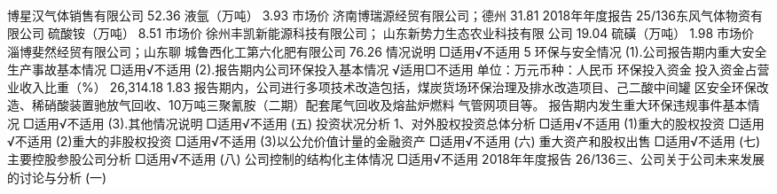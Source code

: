 博星汉气体销售有限公司
52.36
液氩（万吨）
3.93
市场价
济南博瑞源经贸有限公司；德州
31.81
2018年年度报告
25/136东风气体物资有限公司
硫酸铵（万吨）
8.51
市场价
徐州丰凯新能源科技有限公司；
山东新势力生态农业科技有限
公司
19.04
硫磺（万吨）
1.98
市场价
淄博斐然经贸有限公司；山东聊
城鲁西化工第六化肥有限公司
76.26
情况说明
□适用√不适用
5
环保与安全情况
(1).公司报告期内重大安全生产事故基本情况
□适用√不适用
(2).报告期内公司环保投入基本情况
√适用□不适用
单位：万元币种：人民币
环保投入资金
投入资金占营业收入比重（%）
26,314.18
1.83
报告期内，公司进行多项技术改造包括，煤炭货场环保治理及排水改造项目、己二酸中间罐
区安全环保改造、稀硝酸装置驰放气回收、10万吨三聚氰胺（二期）配套尾气回收及熔盐炉燃料
气管网项目等。
报告期内发生重大环保违规事件基本情况
□适用√不适用
(3).其他情况说明
□适用√不适用
(五)
投资状况分析
1、对外股权投资总体分析
□适用√不适用
(1)重大的股权投资
□适用√不适用
(2)重大的非股权投资
□适用√不适用
(3)以公允价值计量的金融资产
□适用√不适用
(六)
重大资产和股权出售
□适用√不适用
(七)
主要控股参股公司分析
□适用√不适用
(八)
公司控制的结构化主体情况
□适用√不适用
2018年年度报告
26/136三、公司关于公司未来发展的讨论与分析
(一)